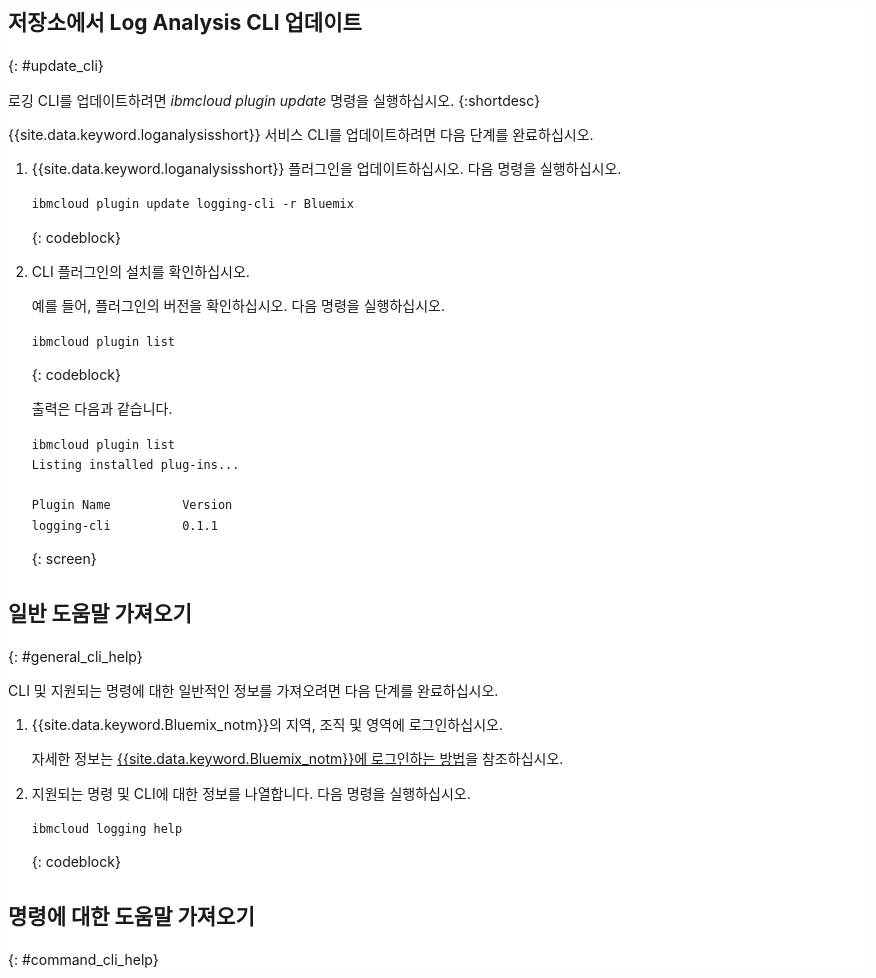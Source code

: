 
## 저장소에서 Log Analysis CLI 업데이트
{: #update_cli}

로깅 CLI를 업데이트하려면 *ibmcloud plugin update* 명령을 실행하십시오.
{:shortdesc}

{{site.data.keyword.loganalysisshort}} 서비스 CLI를 업데이트하려면 다음 단계를 완료하십시오.

1. {{site.data.keyword.loganalysisshort}} 플러그인을 업데이트하십시오. 다음 명령을 실행하십시오.

    ```
    ibmcloud plugin update logging-cli -r Bluemix
    ```
    {: codeblock}
 
2. CLI 플러그인의 설치를 확인하십시오.
  
    예를 들어, 플러그인의 버전을 확인하십시오. 다음 명령을 실행하십시오.
    
    ```
    ibmcloud plugin list
    ```
    {: codeblock}
    
    출력은 다음과 같습니다.
   
    ```
    ibmcloud plugin list
    Listing installed plug-ins...

    Plugin Name          Version   
    logging-cli          0.1.1   
    ```
    {: screen}





## 일반 도움말 가져오기
{: #general_cli_help}

CLI 및 지원되는 명령에 대한 일반적인 정보를 가져오려면 다음 단계를 완료하십시오.

1. {{site.data.keyword.Bluemix_notm}}의 지역, 조직 및 영역에 로그인하십시오. 

    자세한 정보는 [{{site.data.keyword.Bluemix_notm}}에 로그인하는 방법](/docs/services/CloudLogAnalysis/qa/cli_qa.html#login)을 참조하십시오.
    
2. 지원되는 명령 및 CLI에 대한 정보를 나열합니다. 다음 명령을 실행하십시오.

    ```
    ibmcloud logging help 
    ```
    {: codeblock}
    
    

## 명령에 대한 도움말 가져오기
{: #command_cli_help}
